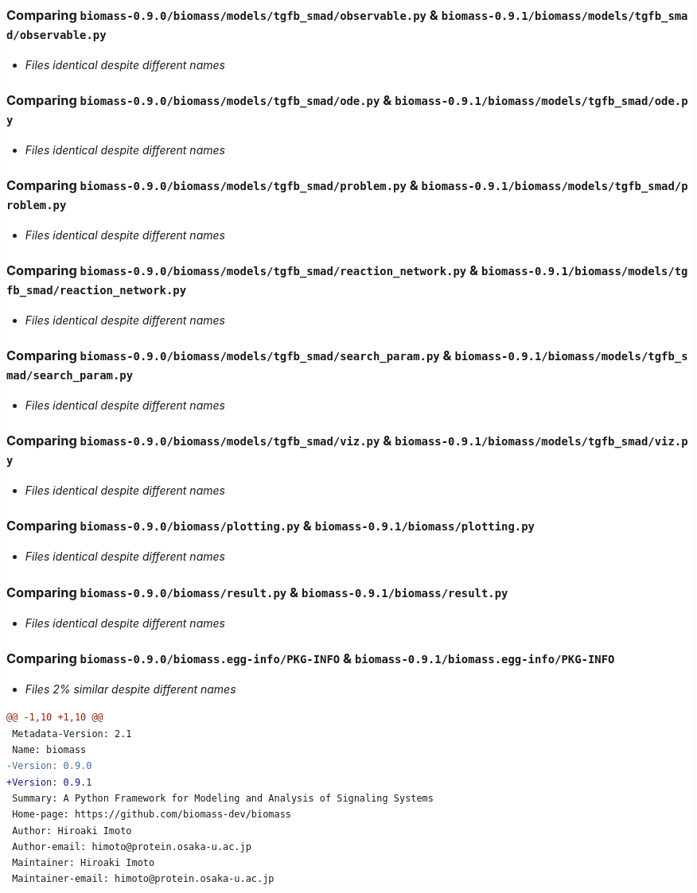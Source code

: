 ### Comparing `biomass-0.9.0/biomass/models/tgfb_smad/observable.py` & `biomass-0.9.1/biomass/models/tgfb_smad/observable.py`

 * *Files identical despite different names*

### Comparing `biomass-0.9.0/biomass/models/tgfb_smad/ode.py` & `biomass-0.9.1/biomass/models/tgfb_smad/ode.py`

 * *Files identical despite different names*

### Comparing `biomass-0.9.0/biomass/models/tgfb_smad/problem.py` & `biomass-0.9.1/biomass/models/tgfb_smad/problem.py`

 * *Files identical despite different names*

### Comparing `biomass-0.9.0/biomass/models/tgfb_smad/reaction_network.py` & `biomass-0.9.1/biomass/models/tgfb_smad/reaction_network.py`

 * *Files identical despite different names*

### Comparing `biomass-0.9.0/biomass/models/tgfb_smad/search_param.py` & `biomass-0.9.1/biomass/models/tgfb_smad/search_param.py`

 * *Files identical despite different names*

### Comparing `biomass-0.9.0/biomass/models/tgfb_smad/viz.py` & `biomass-0.9.1/biomass/models/tgfb_smad/viz.py`

 * *Files identical despite different names*

### Comparing `biomass-0.9.0/biomass/plotting.py` & `biomass-0.9.1/biomass/plotting.py`

 * *Files identical despite different names*

### Comparing `biomass-0.9.0/biomass/result.py` & `biomass-0.9.1/biomass/result.py`

 * *Files identical despite different names*

### Comparing `biomass-0.9.0/biomass.egg-info/PKG-INFO` & `biomass-0.9.1/biomass.egg-info/PKG-INFO`

 * *Files 2% similar despite different names*

```diff
@@ -1,10 +1,10 @@
 Metadata-Version: 2.1
 Name: biomass
-Version: 0.9.0
+Version: 0.9.1
 Summary: A Python Framework for Modeling and Analysis of Signaling Systems
 Home-page: https://github.com/biomass-dev/biomass
 Author: Hiroaki Imoto
 Author-email: himoto@protein.osaka-u.ac.jp
 Maintainer: Hiroaki Imoto
 Maintainer-email: himoto@protein.osaka-u.ac.jp
